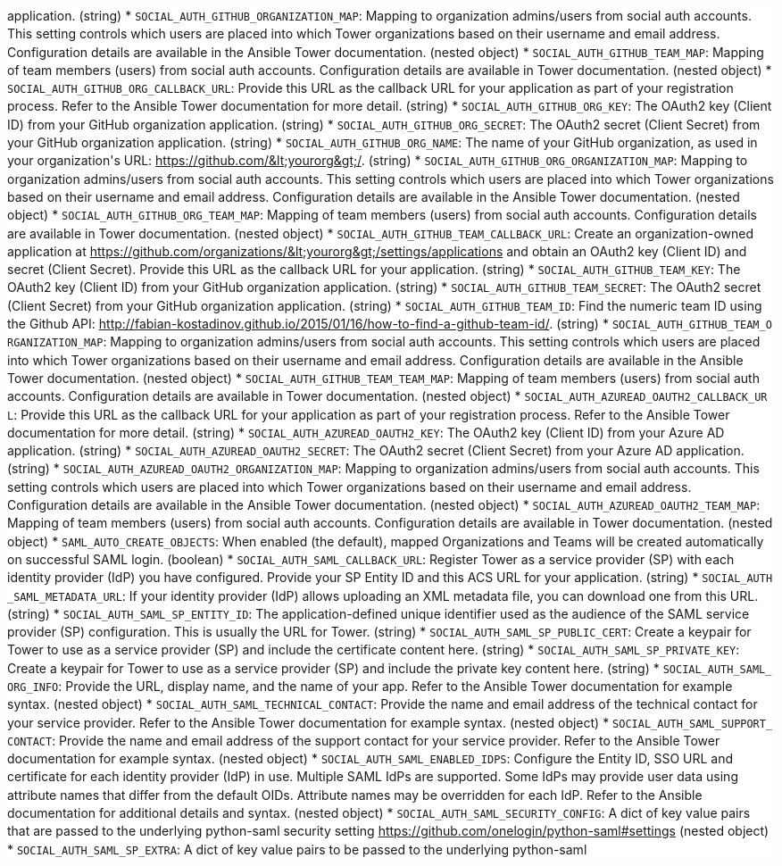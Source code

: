 application. (string) * `SOCIAL_AUTH_GITHUB_ORGANIZATION_MAP`: Mapping to organization admins/users from social auth accounts. This setting controls which users are placed into which Tower organizations based on their username and email address. Configuration details are available in the Ansible Tower documentation. (nested object) * `SOCIAL_AUTH_GITHUB_TEAM_MAP`: Mapping of team members (users) from social auth accounts. Configuration details are available in Tower documentation. (nested object) * `SOCIAL_AUTH_GITHUB_ORG_CALLBACK_URL`: Provide this URL as the callback URL for your application as part of your registration process. Refer to the Ansible Tower documentation for more detail. (string) * `SOCIAL_AUTH_GITHUB_ORG_KEY`: The OAuth2 key (Client ID) from your GitHub organization application. (string) * `SOCIAL_AUTH_GITHUB_ORG_SECRET`: The OAuth2 secret (Client Secret) from your GitHub organization application. (string) * `SOCIAL_AUTH_GITHUB_ORG_NAME`: The name of your GitHub organization, as used in your organization&#39;s URL: https://github.com/&lt;yourorg&gt;/. (string) * `SOCIAL_AUTH_GITHUB_ORG_ORGANIZATION_MAP`: Mapping to organization admins/users from social auth accounts. This setting controls which users are placed into which Tower organizations based on their username and email address. Configuration details are available in the Ansible Tower documentation. (nested object) * `SOCIAL_AUTH_GITHUB_ORG_TEAM_MAP`: Mapping of team members (users) from social auth accounts. Configuration details are available in Tower documentation. (nested object) * `SOCIAL_AUTH_GITHUB_TEAM_CALLBACK_URL`: Create an organization-owned application at https://github.com/organizations/&lt;yourorg&gt;/settings/applications and obtain an OAuth2 key (Client ID) and secret (Client Secret). Provide this URL as the callback URL for your application. (string) * `SOCIAL_AUTH_GITHUB_TEAM_KEY`: The OAuth2 key (Client ID) from your GitHub organization application. (string) * `SOCIAL_AUTH_GITHUB_TEAM_SECRET`: The OAuth2 secret (Client Secret) from your GitHub organization application. (string) * `SOCIAL_AUTH_GITHUB_TEAM_ID`: Find the numeric team ID using the Github API: http://fabian-kostadinov.github.io/2015/01/16/how-to-find-a-github-team-id/. (string) * `SOCIAL_AUTH_GITHUB_TEAM_ORGANIZATION_MAP`: Mapping to organization admins/users from social auth accounts. This setting controls which users are placed into which Tower organizations based on their username and email address. Configuration details are available in the Ansible Tower documentation. (nested object) * `SOCIAL_AUTH_GITHUB_TEAM_TEAM_MAP`: Mapping of team members (users) from social auth accounts. Configuration details are available in Tower documentation. (nested object) * `SOCIAL_AUTH_AZUREAD_OAUTH2_CALLBACK_URL`: Provide this URL as the callback URL for your application as part of your registration process. Refer to the Ansible Tower documentation for more detail.  (string) * `SOCIAL_AUTH_AZUREAD_OAUTH2_KEY`: The OAuth2 key (Client ID) from your Azure AD application. (string) * `SOCIAL_AUTH_AZUREAD_OAUTH2_SECRET`: The OAuth2 secret (Client Secret) from your Azure AD application. (string) * `SOCIAL_AUTH_AZUREAD_OAUTH2_ORGANIZATION_MAP`: Mapping to organization admins/users from social auth accounts. This setting controls which users are placed into which Tower organizations based on their username and email address. Configuration details are available in the Ansible Tower documentation. (nested object) * `SOCIAL_AUTH_AZUREAD_OAUTH2_TEAM_MAP`: Mapping of team members (users) from social auth accounts. Configuration details are available in Tower documentation. (nested object) * `SAML_AUTO_CREATE_OBJECTS`: When enabled (the default), mapped Organizations and Teams will be created automatically on successful SAML login. (boolean) * `SOCIAL_AUTH_SAML_CALLBACK_URL`: Register Tower as a service provider (SP) with each identity provider (IdP) you have configured. Provide your SP Entity ID and this ACS URL for your application. (string) * `SOCIAL_AUTH_SAML_METADATA_URL`: If your identity provider (IdP) allows uploading an XML metadata file, you can download one from this URL. (string) * `SOCIAL_AUTH_SAML_SP_ENTITY_ID`: The application-defined unique identifier used as the audience of the SAML service provider (SP) configuration. This is usually the URL for Tower. (string) * `SOCIAL_AUTH_SAML_SP_PUBLIC_CERT`: Create a keypair for Tower to use as a service provider (SP) and include the certificate content here. (string) * `SOCIAL_AUTH_SAML_SP_PRIVATE_KEY`: Create a keypair for Tower to use as a service provider (SP) and include the private key content here. (string) * `SOCIAL_AUTH_SAML_ORG_INFO`: Provide the URL, display name, and the name of your app. Refer to the Ansible Tower documentation for example syntax. (nested object) * `SOCIAL_AUTH_SAML_TECHNICAL_CONTACT`: Provide the name and email address of the technical contact for your service provider. Refer to the Ansible Tower documentation for example syntax. (nested object) * `SOCIAL_AUTH_SAML_SUPPORT_CONTACT`: Provide the name and email address of the support contact for your service provider. Refer to the Ansible Tower documentation for example syntax. (nested object) * `SOCIAL_AUTH_SAML_ENABLED_IDPS`: Configure the Entity ID, SSO URL and certificate for each identity provider (IdP) in use. Multiple SAML IdPs are supported. Some IdPs may provide user data using attribute names that differ from the default OIDs. Attribute names may be overridden for each IdP. Refer to the Ansible documentation for additional details and syntax. (nested object) * `SOCIAL_AUTH_SAML_SECURITY_CONFIG`: A dict of key value pairs that are passed to the underlying python-saml security setting https://github.com/onelogin/python-saml#settings (nested object) * `SOCIAL_AUTH_SAML_SP_EXTRA`: A dict of key value pairs to be passed to the underlying python-saml